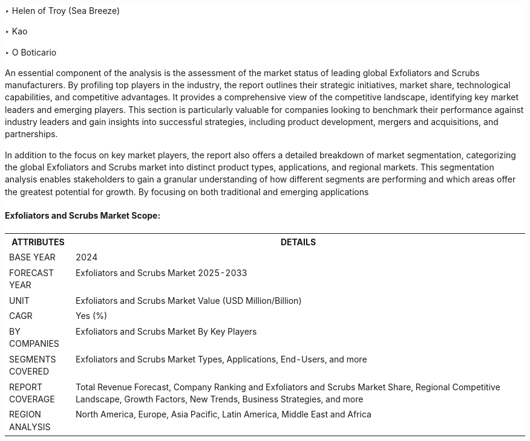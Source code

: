 ‣ Helen of Troy (Sea Breeze)

‣ Kao

‣ O Boticario

An essential component of the analysis is the assessment of the market status of leading global Exfoliators and Scrubs manufacturers. By profiling top players in the industry, the report outlines their strategic initiatives, market share, technological capabilities, and competitive advantages. It provides a comprehensive view of the competitive landscape, identifying key market leaders and emerging players. This section is particularly valuable for companies looking to benchmark their performance against industry leaders and gain insights into successful strategies, including product development, mergers and acquisitions, and partnerships.

In addition to the focus on key market players, the report also offers a detailed breakdown of market segmentation, categorizing the global Exfoliators and Scrubs market into distinct product types, applications, and regional markets. This segmentation analysis enables stakeholders to gain a granular understanding of how different segments are performing and which areas offer the greatest potential for growth. By focusing on both traditional and emerging applications

<h4>Exfoliators and Scrubs Market Scope:</h4>
<table>
<tr>
<th>ATTRIBUTES</th>
<th>DETAILS</th>
</tr>
<tr>
<td>BASE YEAR</td>
<td>2024</td>
</tr>
<tr>
<td>FORECAST YEAR</td>
<td>Exfoliators and Scrubs Market 2025-2033</td>
</tr>
<tr>
<td>UNIT</td>
<td>Exfoliators and Scrubs Market Value (USD Million/Billion)</td>
<tr>
<td>CAGR</td>
<td>Yes (%)</td>
</tr>
</tr>
<tr>
<td>BY COMPANIES</td>
<td>Exfoliators and Scrubs Market By Key Players</td>
</tr>
<tr>
<td>SEGMENTS COVERED</td>
<td>Exfoliators and Scrubs Market Types, Applications, End-Users, and more</td>
</tr>
<tr>
<td>REPORT COVERAGE</td>
<td>Total Revenue Forecast, Company Ranking and Exfoliators and Scrubs Market Share, Regional Competitive Landscape, Growth Factors, New Trends, Business Strategies, and more</td>
</tr>
<tr>
<td>REGION ANALYSIS</td>
<td>North America, Europe, Asia Pacific, Latin America, Middle East and Africa</td>
</tr>
</table>
